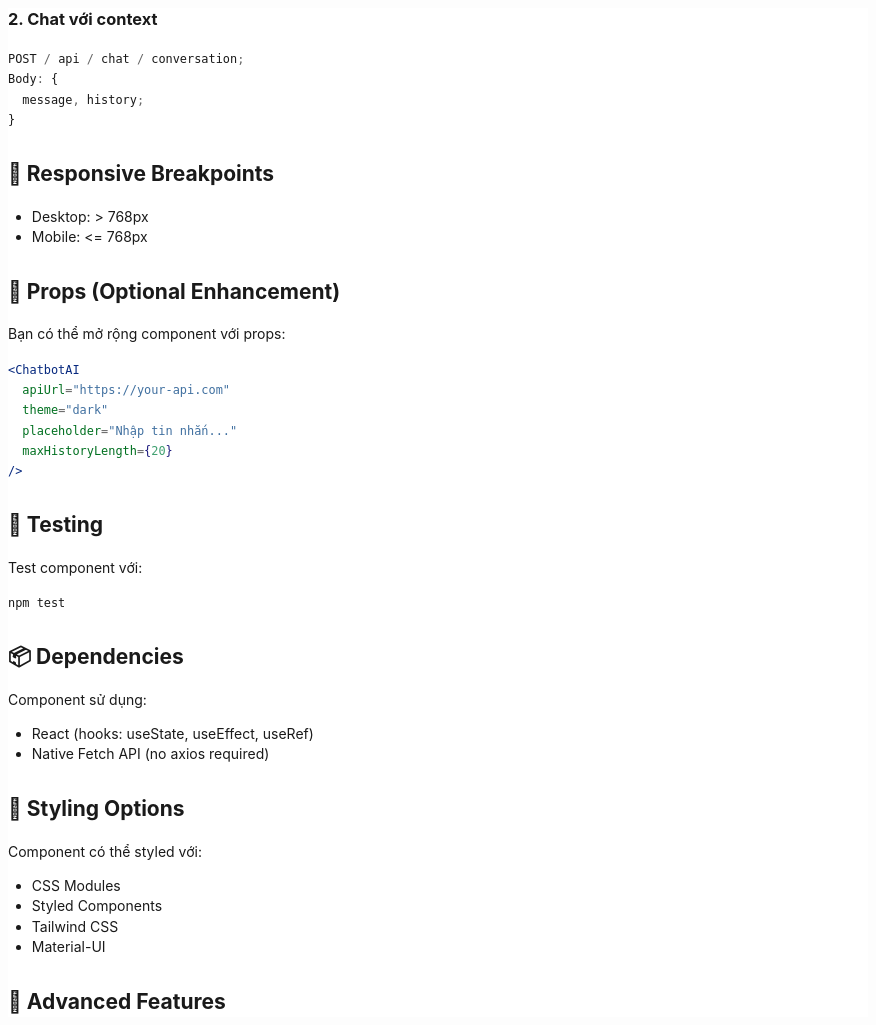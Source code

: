 ### 2. Chat với context

```javascript
POST / api / chat / conversation;
Body: {
  message, history;
}
```

## 📱 Responsive Breakpoints

- Desktop: > 768px
- Mobile: <= 768px

## 🎯 Props (Optional Enhancement)

Bạn có thể mở rộng component với props:

```jsx
<ChatbotAI
  apiUrl="https://your-api.com"
  theme="dark"
  placeholder="Nhập tin nhắn..."
  maxHistoryLength={20}
/>
```

## 🧪 Testing

Test component với:

```bash
npm test
```

## 📦 Dependencies

Component sử dụng:

- React (hooks: useState, useEffect, useRef)
- Native Fetch API (no axios required)

## 🎨 Styling Options

Component có thể styled với:

- CSS Modules
- Styled Components
- Tailwind CSS
- Material-UI

## 🌟 Advanced Features
